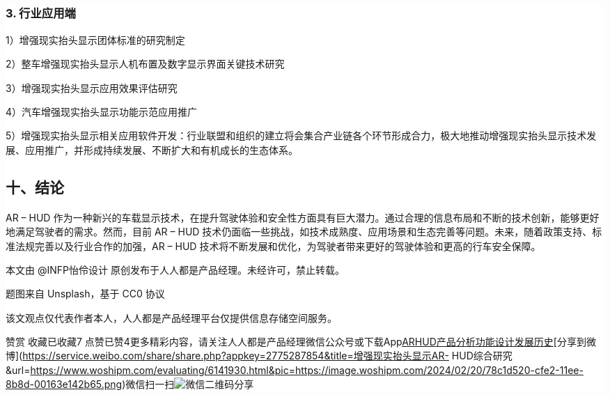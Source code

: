 ### 3\. 行业应用端

1）增强现实抬头显示团体标准的研究制定

2）整车增强现实抬头显示人机布置及数字显示界面关键技术研究

3）增强现实抬头显示应用效果评估研究

4）汽车增强现实抬头显示功能示范应用推广

5）增强现实抬头显示相关应用软件开发：行业联盟和组织的建立将会集合产业链各个环节形成合力，极大地推动增强现实抬头显示技术发展、应用推广，并形成持续发展、不断扩大和有机成长的生态体系。

## 十、结论

AR – HUD 作为一种新兴的车载显示技术，在提升驾驶体验和安全性方面具有巨大潜力。通过合理的信息布局和不断的技术创新，能够更好地满足驾驶者的需求。然而，目前 AR – HUD 技术仍面临一些挑战，如技术成熟度、应用场景和生态完善等问题。未来，随着政策支持、标准法规完善以及行业合作的加强，AR – HUD 技术将不断发展和优化，为驾驶者带来更好的驾驶体验和更高的行车安全保障。

本文由 @INFP怡伶设计 原创发布于人人都是产品经理。未经许可，禁止转载。

题图来自 Unsplash，基于 CC0 协议

该文观点仅代表作者本人，人人都是产品经理平台仅提供信息存储空间服务。

赞赏 收藏已收藏7 点赞已赞4更多精彩内容，请关注人人都是产品经理微信公众号或下载App[AR](https://www.woshipm.com/tag/ar)[HUD](https://www.woshipm.com/tag/hud)[产品分析](https://www.woshipm.com/tag/%e4%ba%a7%e5%93%81%e5%88%86%e6%9e%90)[功能设计](https://www.woshipm.com/tag/%e5%8a%9f%e8%83%bd%e8%ae%be%e8%ae%a1)[发展历史](https://www.woshipm.com/tag/%e5%8f%91%e5%b1%95%e5%8e%86%e5%8f%b2)[分享到微博](https://service.weibo.com/share/share.php?appkey=2775287854&title=增强现实抬头显示AR- HUD综合研究&url=https://www.woshipm.com/evaluating/6141930.html&pic=https://image.woshipm.com/2024/02/20/78c1d520-cfe2-11ee-8b8d-00163e142b65.png)微信扫一扫![微信二维码](https://api.pwmqr.com/qrcode/create/?url=https://www.woshipm.com/evaluating/6141930.html)分享
